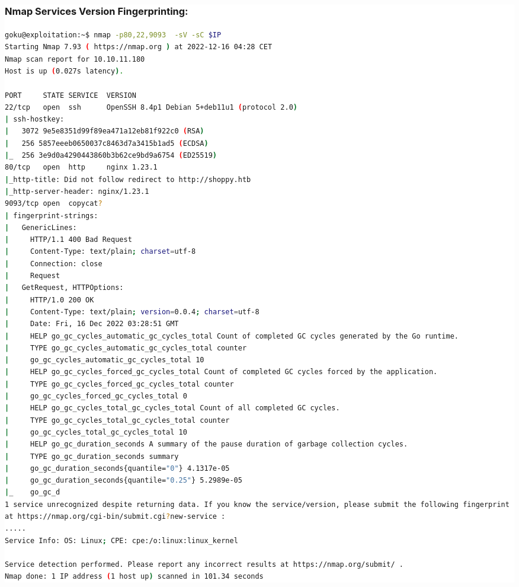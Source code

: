 ### Nmap Services Version Fingerprinting:

```bash
goku@exploitation:~$ nmap -p80,22,9093  -sV -sC $IP
Starting Nmap 7.93 ( https://nmap.org ) at 2022-12-16 04:28 CET
Nmap scan report for 10.10.11.180
Host is up (0.027s latency).

PORT     STATE SERVICE  VERSION
22/tcp   open  ssh      OpenSSH 8.4p1 Debian 5+deb11u1 (protocol 2.0)
| ssh-hostkey:
|   3072 9e5e8351d99f89ea471a12eb81f922c0 (RSA)
|   256 5857eeeb0650037c8463d7a3415b1ad5 (ECDSA)
|_  256 3e9d0a4290443860b3b62ce9bd9a6754 (ED25519)
80/tcp   open  http     nginx 1.23.1
|_http-title: Did not follow redirect to http://shoppy.htb
|_http-server-header: nginx/1.23.1
9093/tcp open  copycat?
| fingerprint-strings:
|   GenericLines:
|     HTTP/1.1 400 Bad Request
|     Content-Type: text/plain; charset=utf-8
|     Connection: close
|     Request
|   GetRequest, HTTPOptions:
|     HTTP/1.0 200 OK
|     Content-Type: text/plain; version=0.0.4; charset=utf-8
|     Date: Fri, 16 Dec 2022 03:28:51 GMT
|     HELP go_gc_cycles_automatic_gc_cycles_total Count of completed GC cycles generated by the Go runtime.
|     TYPE go_gc_cycles_automatic_gc_cycles_total counter
|     go_gc_cycles_automatic_gc_cycles_total 10
|     HELP go_gc_cycles_forced_gc_cycles_total Count of completed GC cycles forced by the application.
|     TYPE go_gc_cycles_forced_gc_cycles_total counter
|     go_gc_cycles_forced_gc_cycles_total 0
|     HELP go_gc_cycles_total_gc_cycles_total Count of all completed GC cycles.
|     TYPE go_gc_cycles_total_gc_cycles_total counter
|     go_gc_cycles_total_gc_cycles_total 10
|     HELP go_gc_duration_seconds A summary of the pause duration of garbage collection cycles.
|     TYPE go_gc_duration_seconds summary
|     go_gc_duration_seconds{quantile="0"} 4.1317e-05
|     go_gc_duration_seconds{quantile="0.25"} 5.2989e-05
|_    go_gc_d
1 service unrecognized despite returning data. If you know the service/version, please submit the following fingerprint at https://nmap.org/cgi-bin/submit.cgi?new-service :
.....
Service Info: OS: Linux; CPE: cpe:/o:linux:linux_kernel

Service detection performed. Please report any incorrect results at https://nmap.org/submit/ .
Nmap done: 1 IP address (1 host up) scanned in 101.34 seconds
```
